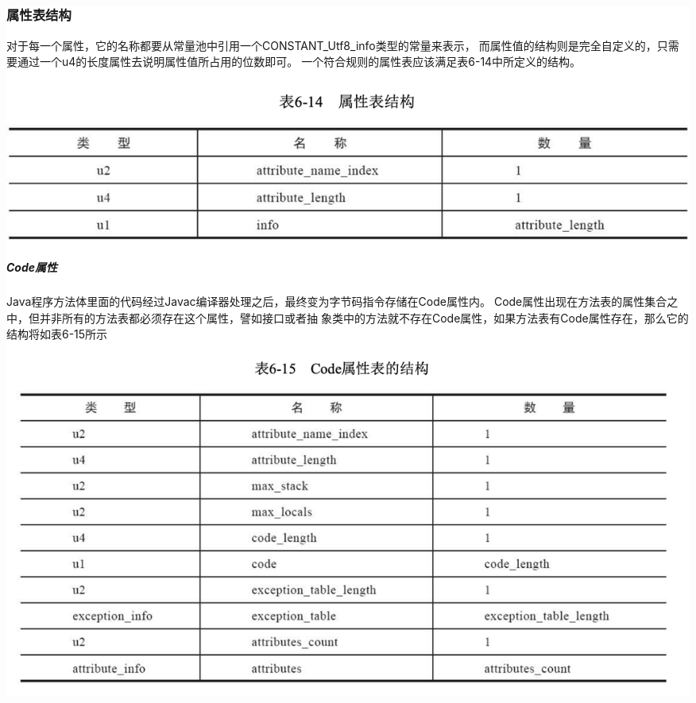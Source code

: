 ### 属性表结构

对于每一个属性，它的名称都要从常量池中引用一个CONSTANT_Utf8_info类型的常量来表示， 而属性值的结构则是完全自定义的，只需要通过一个u4的长度属性去说明属性值所占用的位数即可。
一个符合规则的属性表应该满足表6-14中所定义的结构。

![img_17.png](img_17.png)

##### Code属性

Java程序方法体里面的代码经过Javac编译器处理之后，最终变为字节码指令存储在Code属性内。 Code属性出现在方法表的属性集合之中，但并非所有的方法表都必须存在这个属性，譬如接口或者抽
象类中的方法就不存在Code属性，如果方法表有Code属性存在，那么它的结构将如表6-15所示

![img_18.png](img_18.png)